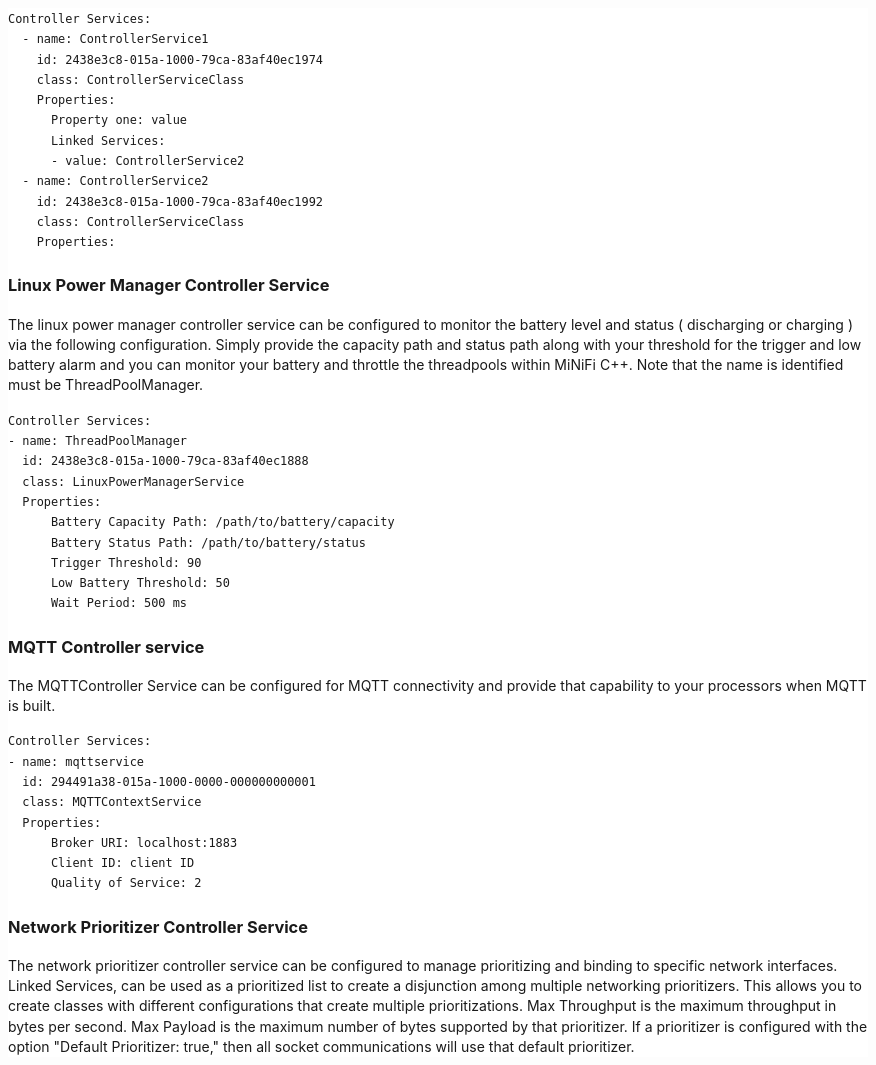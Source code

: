     Controller Services:
      - name: ControllerService1
        id: 2438e3c8-015a-1000-79ca-83af40ec1974
        class: ControllerServiceClass
        Properties:
          Property one: value
          Linked Services:
          - value: ControllerService2
      - name: ControllerService2
        id: 2438e3c8-015a-1000-79ca-83af40ec1992
        class: ControllerServiceClass
        Properties:

### Linux Power Manager Controller Service
  The linux power manager controller service can be configured to monitor the battery level and status ( discharging or charging ) via the following configuration.
  Simply provide the capacity path and status path along with your threshold for the trigger and low battery alarm and you can monitor your battery and throttle
  the threadpools within MiNiFi C++. Note that the name is identified must be ThreadPoolManager.

    Controller Services:
    - name: ThreadPoolManager
      id: 2438e3c8-015a-1000-79ca-83af40ec1888
      class: LinuxPowerManagerService
      Properties:
          Battery Capacity Path: /path/to/battery/capacity
          Battery Status Path: /path/to/battery/status
          Trigger Threshold: 90
          Low Battery Threshold: 50
          Wait Period: 500 ms

### MQTT Controller service
The MQTTController Service can be configured for MQTT connectivity and provide that capability to your processors when MQTT is built.

    Controller Services:
    - name: mqttservice
      id: 294491a38-015a-1000-0000-000000000001
      class: MQTTContextService
      Properties:
          Broker URI: localhost:1883
          Client ID: client ID
          Quality of Service: 2

### Network Prioritizer Controller Service
  The network prioritizer controller service can be configured to manage prioritizing and binding to specific network interfaces. Linked Services, can be used
  as a prioritized list to create a disjunction among multiple networking prioritizers. This allows you to create classes with different configurations that
  create multiple prioritizations. Max Throughput is the maximum throughput in bytes per second. Max Payload is the maximum number of bytes supported by that
  prioritizer. If a prioritizer is configured with the option "Default Prioritizer: true," then all socket communications will use that default prioritizer.
